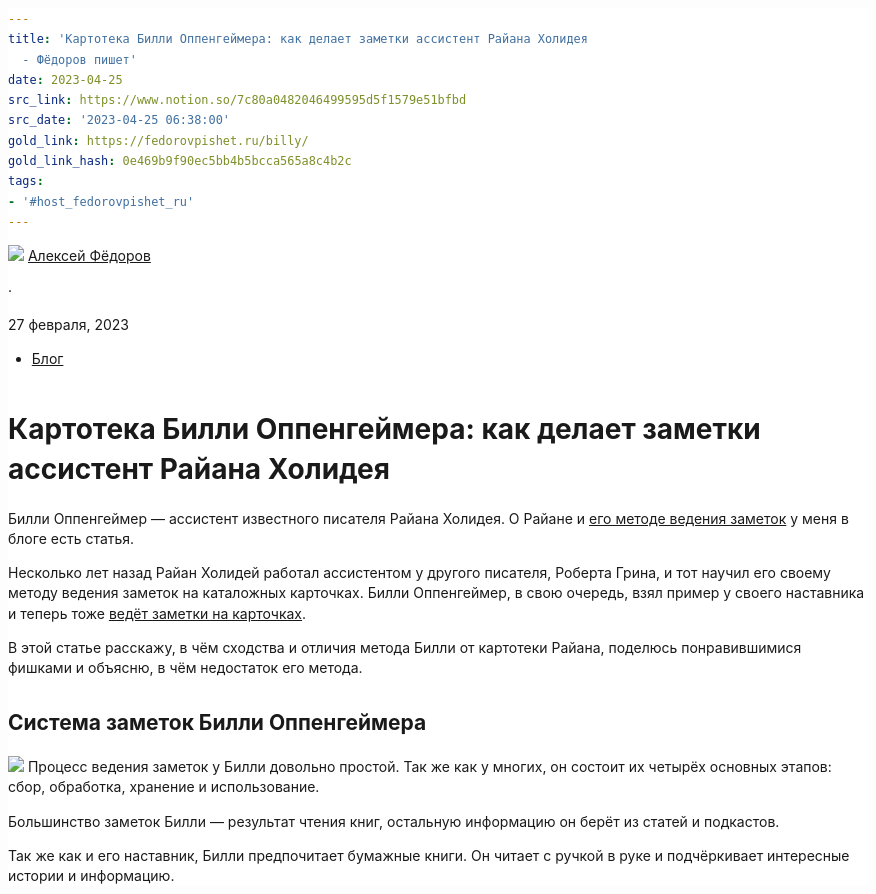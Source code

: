 ```yaml
---
title: 'Картотека Билли Оппенгеймера: как делает заметки ассистент Райана Холидея
  - Фёдоров пишет'
date: 2023-04-25
src_link: https://www.notion.so/7c80a0482046499595d5f1579e51bfbd
src_date: '2023-04-25 06:38:00'
gold_link: https://fedorovpishet.ru/billy/
gold_link_hash: 0e469b9f90ec5bb4b5bcca565a8c4b2c
tags:
- '#host_fedorovpishet_ru'
---
```



[![](https://secure.gravatar.com/avatar/abf124d5aa24b7c6eaa2c1636cc77ff3?s=32&d=mm&r=g)](https://fedorovpishet.ru/author/fedorov/) 
[Алексей Фёдоров](https://fedorovpishet.ru/author/fedorov/) 

 ·
 

 27 февраля, 2023 
* [Блог](https://fedorovpishet.ru/category/%d0%b1%d0%bb%d0%be%d0%b3/)


Картотека Билли Оппенгеймера: как делает заметки ассистент Райана Холидея
=========================================================================



Билли Оппенгеймер — ассистент известного писателя Райана Холидея. О Райане и [его методе ведения заметок](https://fedorovpishet.ru/rayn-holiday-zettelkasten/) у меня в блоге есть статья.


Несколько лет назад Райан Холидей работал ассистентом у другого писателя, Роберта Грина, и тот научил его своему методу ведения заметок на каталожных карточках. Билли Оппенгеймер, в свою очередь, взял пример у своего наставника и теперь тоже [ведёт заметки на карточках](https://billyoppenheimer.com/notecard-system/).


В этой статье расскажу, в чём сходства и отличия метода Билли от картотеки Райана, поделюсь понравившимися фишками и объясню, в чём недостаток его метода.


**Система заметок Билли Оппенгеймера**
--------------------------------------


![](https://i0.wp.com/fedorovpishet.ru/wp-content/uploads/2023/02/image-6.png?resize=700%2C727&ssl=1)
Процесс ведения заметок у Билли довольно простой. Так же как у многих, он состоит их четырёх основных этапов: сбор, обработка, хранение и использование.


Большинство заметок Билли — результат чтения книг, остальную информацию он берёт из статей и подкастов.


Так же как и его наставник, Билли предпочитает бумажные книги. Он читает с ручкой в руке и подчёркивает интересные истории и информацию.
